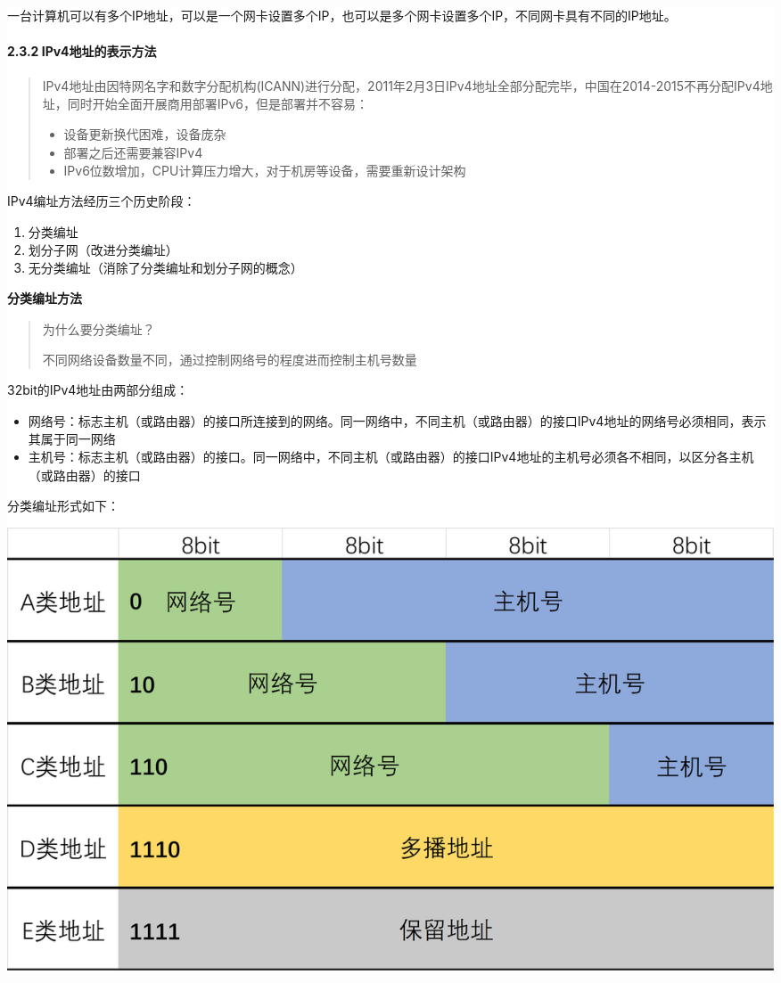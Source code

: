 一台计算机可以有多个IP地址，可以是一个网卡设置多个IP，也可以是多个网卡设置多个IP，不同网卡具有不同的IP地址。

#### 2.3.2 IPv4地址的表示方法

> IPv4地址由因特网名字和数字分配机构(ICANN)进行分配，2011年2月3日IPv4地址全部分配完毕，中国在2014-2015不再分配IPv4地址，同时开始全面开展商用部署IPv6，但是部署并不容易：
>
> - 设备更新换代困难，设备庞杂
> - 部署之后还需要兼容IPv4
> - IPv6位数增加，CPU计算压力增大，对于机房等设备，需要重新设计架构

IPv4编址方法经历三个历史阶段：

1. 分类编址
2. 划分子网（改进分类编址）
3. 无分类编址（消除了分类编址和划分子网的概念）

**分类编址方法**

> 为什么要分类编址？
>
> 不同网络设备数量不同，通过控制网络号的程度进而控制主机号数量

32bit的IPv4地址由两部分组成：

- 网络号：标志主机（或路由器）的接口所连接到的网络。同一网络中，不同主机（或路由器）的接口IPv4地址的网络号必须相同，表示其属于同一网络
- 主机号：标志主机（或路由器）的接口。同一网络中，不同主机（或路由器）的接口IPv4地址的主机号必须各不相同，以区分各主机（或路由器）的接口

分类编址形式如下：

![](images/ipSortKinds.png)
